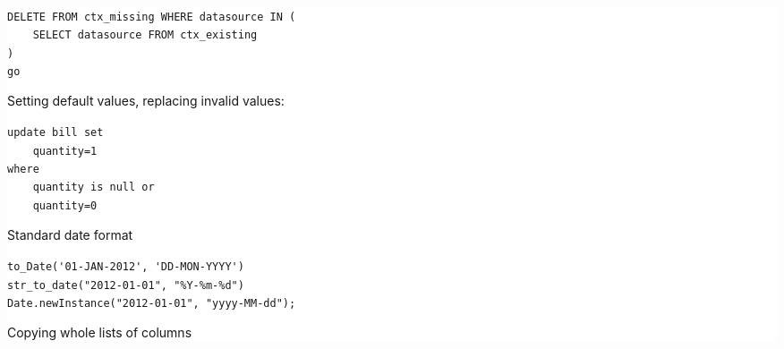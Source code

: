     DELETE FROM ctx_missing WHERE datasource IN (
        SELECT datasource FROM ctx_existing
    )
    go


Setting default values, replacing invalid values:

    update bill set
        quantity=1
    where
        quantity is null or
        quantity=0


Standard date format

    to_Date('01-JAN-2012', 'DD-MON-YYYY')
    str_to_date("2012-01-01", "%Y-%m-%d")
    Date.newInstance("2012-01-01", "yyyy-MM-dd");


Copying whole lists of columns
